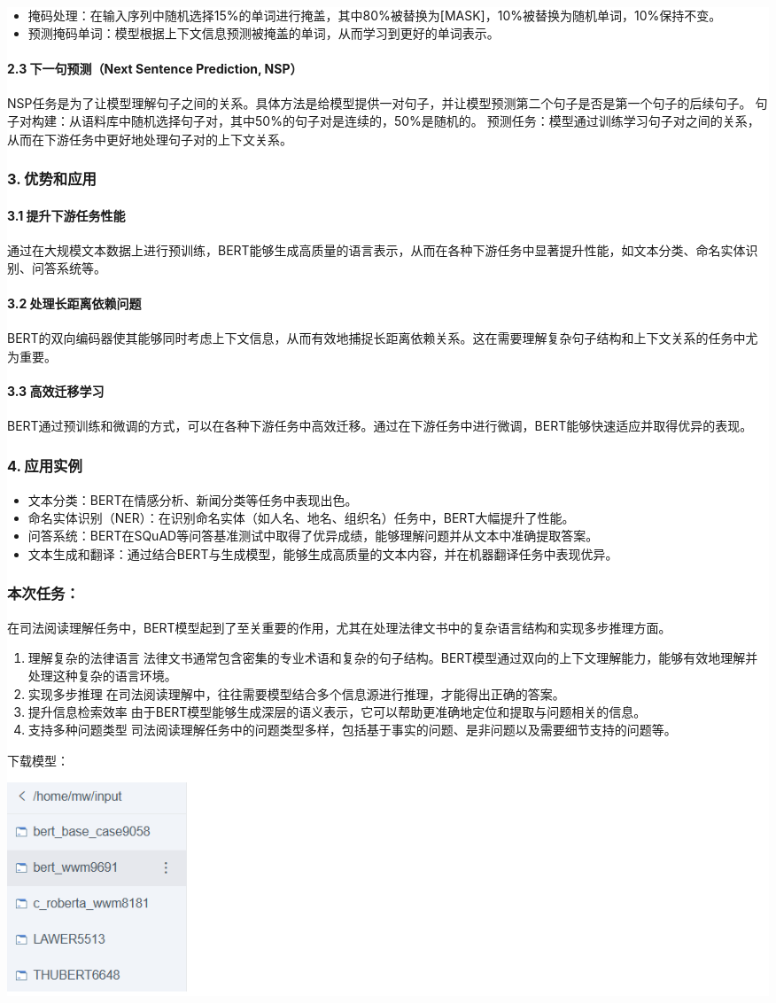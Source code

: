 - 掩码处理：在输入序列中随机选择15%的单词进行掩盖，其中80%被替换为[MASK]，10%被替换为随机单词，10%保持不变。
- 预测掩码单词：模型根据上下文信息预测被掩盖的单词，从而学习到更好的单词表示。

#### 2.3 下一句预测（Next Sentence Prediction, NSP）
NSP任务是为了让模型理解句子之间的关系。具体方法是给模型提供一对句子，并让模型预测第二个句子是否是第一个句子的后续句子。
句子对构建：从语料库中随机选择句子对，其中50%的句子对是连续的，50%是随机的。
预测任务：模型通过训练学习句子对之间的关系，从而在下游任务中更好地处理句子对的上下文关系。

### 3. 优势和应用

#### 3.1 提升下游任务性能
通过在大规模文本数据上进行预训练，BERT能够生成高质量的语言表示，从而在各种下游任务中显著提升性能，如文本分类、命名实体识别、问答系统等。

#### 3.2 处理长距离依赖问题
BERT的双向编码器使其能够同时考虑上下文信息，从而有效地捕捉长距离依赖关系。这在需要理解复杂句子结构和上下文关系的任务中尤为重要。

#### 3.3 高效迁移学习
BERT通过预训练和微调的方式，可以在各种下游任务中高效迁移。通过在下游任务中进行微调，BERT能够快速适应并取得优异的表现。

### 4. 应用实例
- 文本分类：BERT在情感分析、新闻分类等任务中表现出色。
- 命名实体识别（NER）：在识别命名实体（如人名、地名、组织名）任务中，BERT大幅提升了性能。
- 问答系统：BERT在SQuAD等问答基准测试中取得了优异成绩，能够理解问题并从文本中准确提取答案。
- 文本生成和翻译：通过结合BERT与生成模型，能够生成高质量的文本内容，并在机器翻译任务中表现优异。

### 本次任务：
在司法阅读理解任务中，BERT模型起到了至关重要的作用，尤其在处理法律文书中的复杂语言结构和实现多步推理方面。
1. 理解复杂的法律语言
法律文书通常包含密集的专业术语和复杂的句子结构。BERT模型通过双向的上下文理解能力，能够有效地理解并处理这种复杂的语言环境。
2. 实现多步推理
在司法阅读理解中，往往需要模型结合多个信息源进行推理，才能得出正确的答案。
3. 提升信息检索效率
由于BERT模型能够生成深层的语义表示，它可以帮助更准确地定位和提取与问题相关的信息。
4. 支持多种问题类型
司法阅读理解任务中的问题类型多样，包括基于事实的问题、是非问题以及需要细节支持的问题等。

下载模型：

![alt text](image-5.png)

